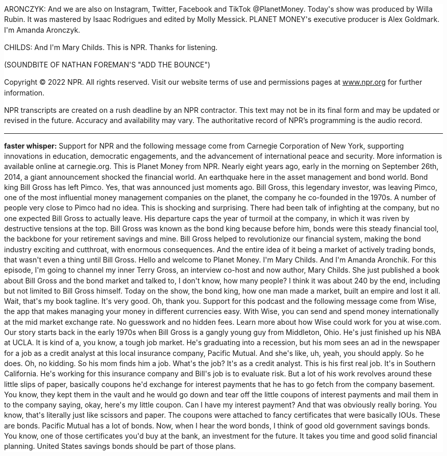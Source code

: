 ARONCZYK: And we are also on Instagram, Twitter, Facebook and TikTok @PlanetMoney. Today's show was produced by Willa Rubin. It was mastered by Isaac Rodrigues and edited by Molly Messick. PLANET MONEY's executive producer is Alex Goldmark. I'm Amanda Aronczyk.

CHILDS: And I'm Mary Childs. This is NPR. Thanks for listening.

(SOUNDBITE OF NATHAN FOREMAN'S "ADD THE BOUNCE")

Copyright © 2022 NPR. All rights reserved. Visit our website terms of use and permissions pages at www.npr.org for further information.

NPR transcripts are created on a rush deadline by an NPR contractor. This text may not be in its final form and may be updated or revised in the future. Accuracy and availability may vary. The authoritative record of NPR’s programming is the audio record.

----

**faster whisper:**
Support for NPR and the following message come from Carnegie Corporation of New York,
supporting innovations in education, democratic engagements, and the advancement of international
peace and security. More information is available online at carnegie.org.
This is Planet Money from NPR. Nearly eight years ago, early in the morning on September
26th, 2014, a giant announcement shocked the financial world.
An earthquake here in the asset management and bond world. Bond king Bill Gross has left Pimco. Yes,
that was announced just moments ago. Bill Gross, this legendary investor,
was leaving Pimco, one of the most influential money management companies on the planet,
the company he co-founded in the 1970s. A number of people very close to Pimco had no
idea. This is shocking and surprising. There had been talk of infighting at the company,
but no one expected Bill Gross to actually leave. His departure caps the year of turmoil at the
company, in which it was riven by destructive tensions at the top. Bill Gross was known as
the bond king because before him, bonds were this steady financial tool, the backbone for
your retirement savings and mine. Bill Gross helped to revolutionize our financial system,
making the bond industry exciting and cutthroat, with enormous consequences.
And the entire idea of it being a market of actively trading bonds,
that wasn't even a thing until Bill Gross.
Hello and welcome to Planet Money. I'm Mary Childs.
And I'm Amanda Aronchik. For this episode, I'm going to channel my inner Terry Gross,
an interview co-host and now author, Mary Childs. She just published a book about Bill
Gross and the bond market and talked to, I don't know, how many people?
I think it was about 240 by the end, including but not limited to Bill Gross himself.
Today on the show, the bond king, how one man made a market, built an empire and lost it all.
Wait, that's my book tagline. It's very good.
Oh, thank you. Support for this podcast and the following message come from Wise,
the app that makes managing your money in different currencies easy. With Wise,
you can send and spend money internationally at the mid market exchange rate. No guesswork and
no hidden fees. Learn more about how Wise could work for you at wise.com.
Our story starts back in the early 1970s when Bill Gross is a gangly young guy from
Middleton, Ohio. He's just finished up his NBA at UCLA. It is kind of a, you know,
a tough job market. He's graduating into a recession, but his mom sees an ad in the
newspaper for a job as a credit analyst at this local insurance company, Pacific Mutual.
And she's like, uh, yeah, you should apply. So he does.
Oh, no kidding. So his mom finds him a job.
What's the job? It's as a credit analyst.
This is his first real job. It's in Southern California. He's working for this insurance
company and Bill's job is to evaluate risk. But a lot of his work revolves around these
little slips of paper, basically coupons he'd exchange for interest payments that he has to go
fetch from the company basement. You know, they kept them in the vault
and he would go down and tear off the little coupons of interest payments and mail them in to
the company saying, okay, here's my little coupon. Can I have my interest payment?
And that was obviously really boring. You know, that's literally just like scissors and
paper. The coupons were attached to fancy certificates that were basically IOUs. These
are bonds. Pacific Mutual has a lot of bonds. Now, when I hear the word bonds, I think of good
old government savings bonds. You know, one of those certificates you'd buy at the bank,
an investment for the future. It takes you time and good solid
financial planning. United States savings bonds should be part of those plans.